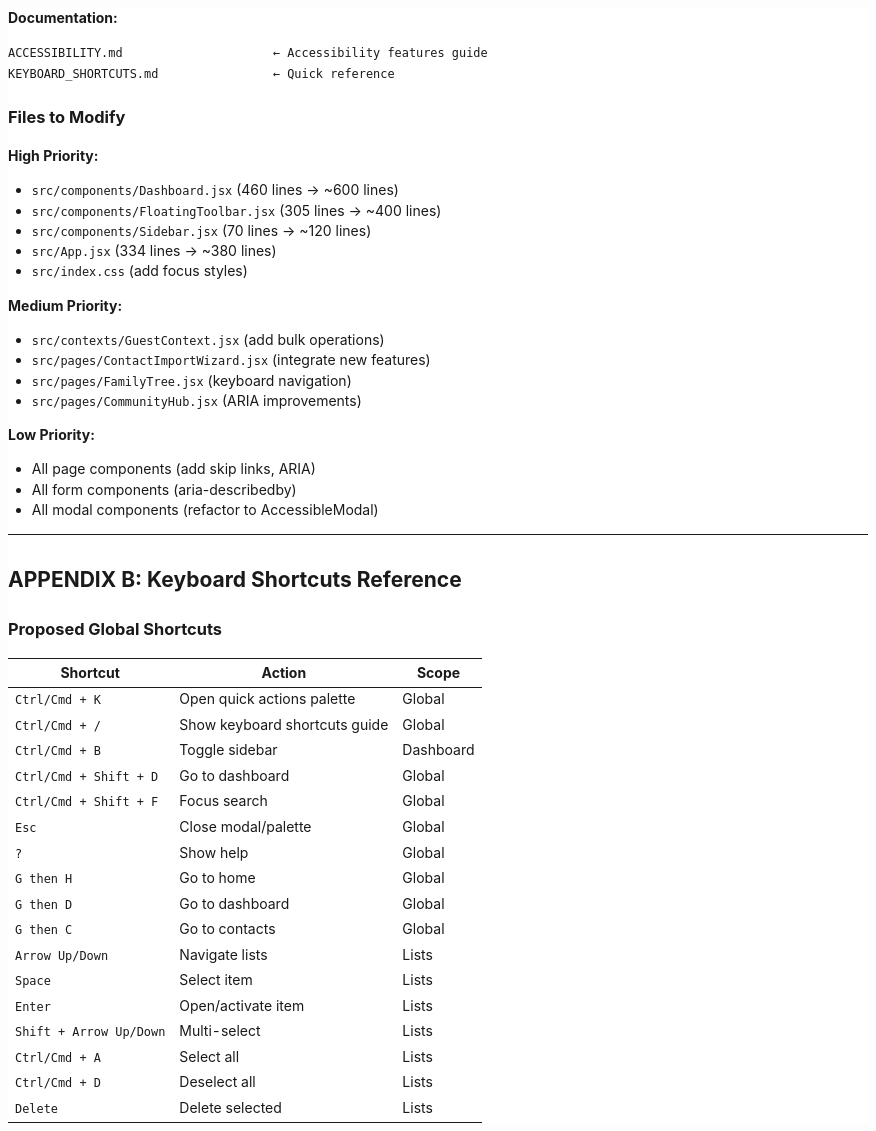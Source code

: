 **Documentation:**
```
ACCESSIBILITY.md                     ← Accessibility features guide
KEYBOARD_SHORTCUTS.md                ← Quick reference
```

### Files to Modify

**High Priority:**
- `src/components/Dashboard.jsx` (460 lines → ~600 lines)
- `src/components/FloatingToolbar.jsx` (305 lines → ~400 lines)
- `src/components/Sidebar.jsx` (70 lines → ~120 lines)
- `src/App.jsx` (334 lines → ~380 lines)
- `src/index.css` (add focus styles)

**Medium Priority:**
- `src/contexts/GuestContext.jsx` (add bulk operations)
- `src/pages/ContactImportWizard.jsx` (integrate new features)
- `src/pages/FamilyTree.jsx` (keyboard navigation)
- `src/pages/CommunityHub.jsx` (ARIA improvements)

**Low Priority:**
- All page components (add skip links, ARIA)
- All form components (aria-describedby)
- All modal components (refactor to AccessibleModal)

---

## APPENDIX B: Keyboard Shortcuts Reference

### Proposed Global Shortcuts

| Shortcut | Action | Scope |
|----------|--------|-------|
| `Ctrl/Cmd + K` | Open quick actions palette | Global |
| `Ctrl/Cmd + /` | Show keyboard shortcuts guide | Global |
| `Ctrl/Cmd + B` | Toggle sidebar | Dashboard |
| `Ctrl/Cmd + Shift + D` | Go to dashboard | Global |
| `Ctrl/Cmd + Shift + F` | Focus search | Global |
| `Esc` | Close modal/palette | Global |
| `?` | Show help | Global |
| `G then H` | Go to home | Global |
| `G then D` | Go to dashboard | Global |
| `G then C` | Go to contacts | Global |
| `Arrow Up/Down` | Navigate lists | Lists |
| `Space` | Select item | Lists |
| `Enter` | Open/activate item | Lists |
| `Shift + Arrow Up/Down` | Multi-select | Lists |
| `Ctrl/Cmd + A` | Select all | Lists |
| `Ctrl/Cmd + D` | Deselect all | Lists |
| `Delete` | Delete selected | Lists |
